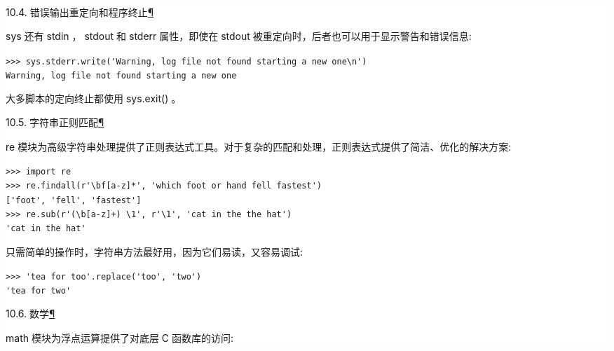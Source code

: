 

<span id="tut-stderr" ></span>
10.4. 错误输出重定向和程序终止[¶](#tut-stderr)

sys 还有 stdin ， stdout 和 stderr 属性，即使在 stdout 被重定向时，后者也可以用于显示警告和错误信息:




```
>>> sys.stderr.write('Warning, log file not found starting a new one\n')
Warning, log file not found starting a new one

```






大多脚本的定向终止都使用 sys.exit() 。





<span id="tut-string-pattern-matching" ></span>
10.5. 字符串正则匹配[¶](#tut-string-pattern-matching)

re 模块为高级字符串处理提供了正则表达式工具。对于复杂的匹配和处理，正则表达式提供了简洁、优化的解决方案:




```
>>> import re
>>> re.findall(r'\bf[a-z]*', 'which foot or hand fell fastest')
['foot', 'fell', 'fastest']
>>> re.sub(r'(\b[a-z]+) \1', r'\1', 'cat in the the hat')
'cat in the hat'

```






只需简单的操作时，字符串方法最好用，因为它们易读，又容易调试:




```
>>> 'tea for too'.replace('too', 'two')
'tea for two'

```









<span id="tut-mathematics" ></span>
10.6. 数学[¶](#tut-mathematics)

math 模块为浮点运算提供了对底层 C 函数库的访问:
